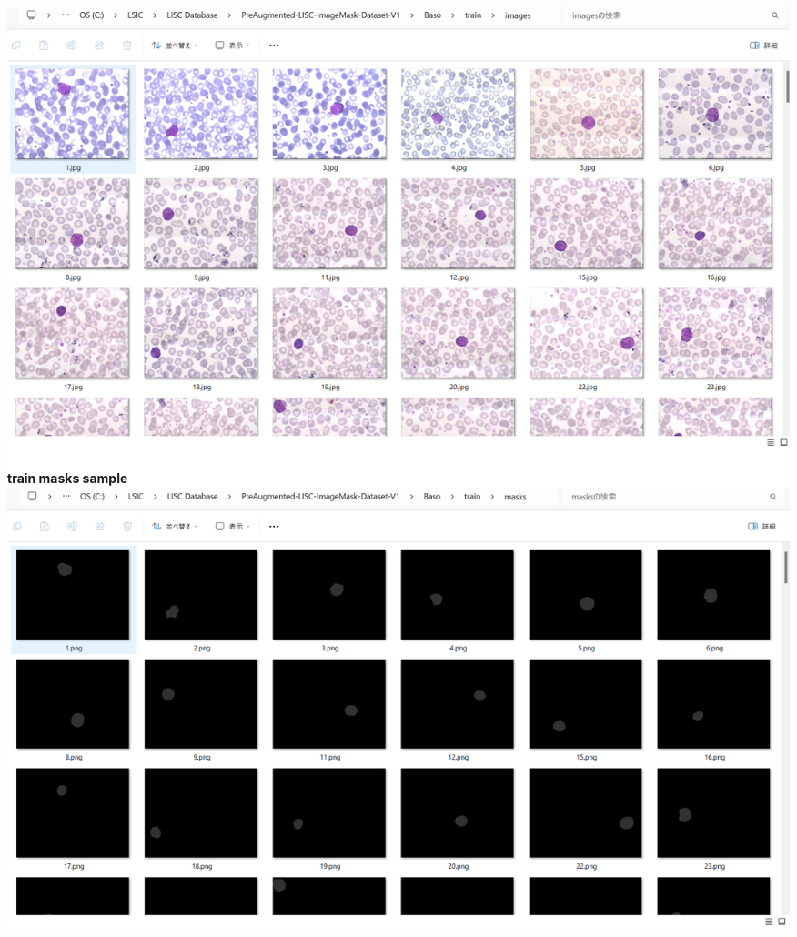<img src="./asset/Baso_train_images.png" width="1024" height="auto"><br>
<br>
<b>train masks sample</b><br>
<img src="./asset/Baso_train_masks.png" width="1024" height="auto"><br>
